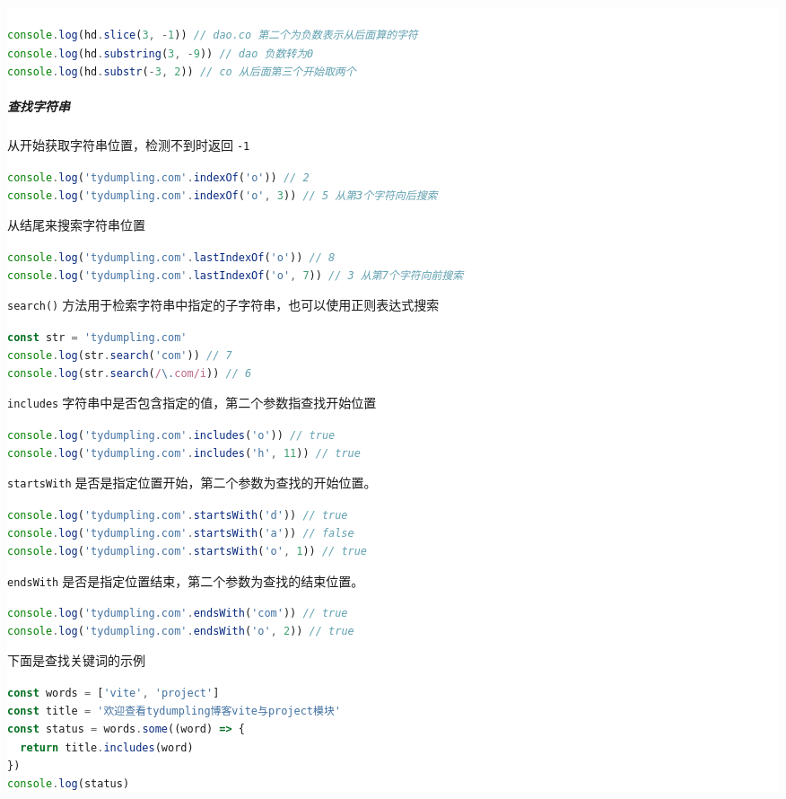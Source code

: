 ```js

console.log(hd.slice(3, -1)) // dao.co 第二个为负数表示从后面算的字符
console.log(hd.substring(3, -9)) // dao 负数转为0
console.log(hd.substr(-3, 2)) // co 从后面第三个开始取两个
```

##### 查找字符串

从开始获取字符串位置，检测不到时返回 `-1`

```js
console.log('tydumpling.com'.indexOf('o')) // 2
console.log('tydumpling.com'.indexOf('o', 3)) // 5 从第3个字符向后搜索
```

从结尾来搜索字符串位置

```js
console.log('tydumpling.com'.lastIndexOf('o')) // 8
console.log('tydumpling.com'.lastIndexOf('o', 7)) // 3 从第7个字符向前搜索
```

`search()` 方法用于检索字符串中指定的子字符串，也可以使用正则表达式搜索

```js
const str = 'tydumpling.com'
console.log(str.search('com')) // 7
console.log(str.search(/\.com/i)) // 6
```

`includes` 字符串中是否包含指定的值，第二个参数指查找开始位置

```js
console.log('tydumpling.com'.includes('o')) // true
console.log('tydumpling.com'.includes('h', 11)) // true
```

`startsWith` 是否是指定位置开始，第二个参数为查找的开始位置。

```js
console.log('tydumpling.com'.startsWith('d')) // true
console.log('tydumpling.com'.startsWith('a')) // false
console.log('tydumpling.com'.startsWith('o', 1)) // true
```

`endsWith` 是否是指定位置结束，第二个参数为查找的结束位置。

```js
console.log('tydumpling.com'.endsWith('com')) // true
console.log('tydumpling.com'.endsWith('o', 2)) // true
```

下面是查找关键词的示例

```js
const words = ['vite', 'project']
const title = '欢迎查看tydumpling博客vite与project模块'
const status = words.some((word) => {
  return title.includes(word)
})
console.log(status)
```
